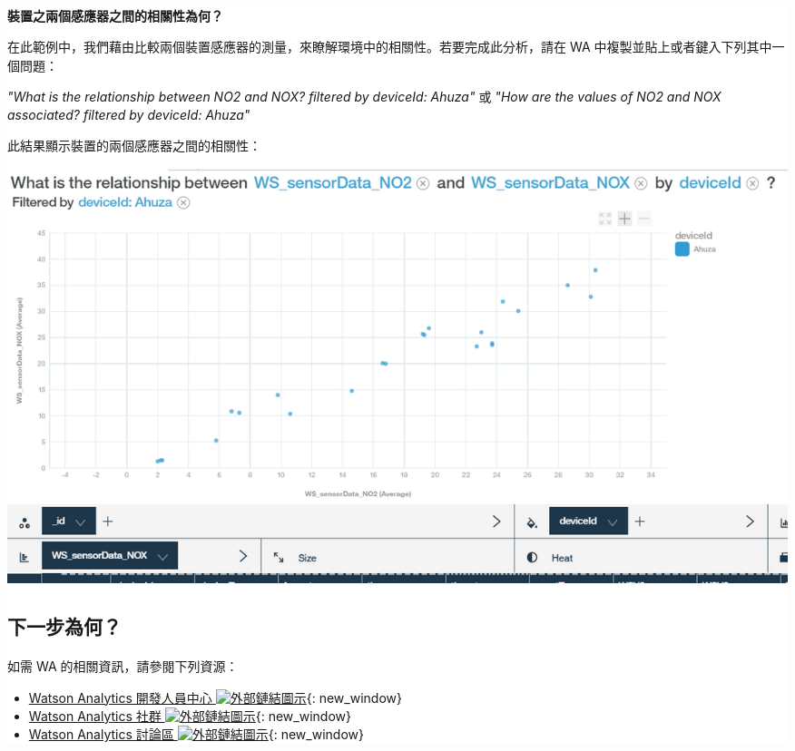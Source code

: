 
**裝置之兩個感應器之間的相關性為何？**

在此範例中，我們藉由比較兩個裝置感應器的測量，來瞭解環境中的相關性。若要完成此分析，請在 WA 中複製並貼上或者鍵入下列其中一個問題：

*"What is the relationship between NO2 and NOX? filtered by deviceId: Ahuza"* 或 *"How are the values of NO2 and NOX associated? filtered by deviceId: Ahuza"*

此結果顯示裝置的兩個感應器之間的相關性：

![裝置的兩個感應器的比較](images/deep_two_sensors.png)


## 下一步為何？

如需 WA 的相關資訊，請參閱下列資源：
- [Watson Analytics 開發人員中心 ![外部鏈結圖示](../../../icons/launch-glyph.svg "外部鏈結圖示")](https://developer.ibm.com/watson-analytics/){: new_window}
- [Watson Analytics 社群 ![外部鏈結圖示](../../../icons/launch-glyph.svg "外部鏈結圖示")](https://www.ibm.com/communities/analytics/watson-analytics/){: new_window}
- [Watson Analytics 討論區 ![外部鏈結圖示](../../../icons/launch-glyph.svg "外部鏈結圖示")](https://community.watsonanalytics.com/discussions/spaces/15/view.html){: new_window}
